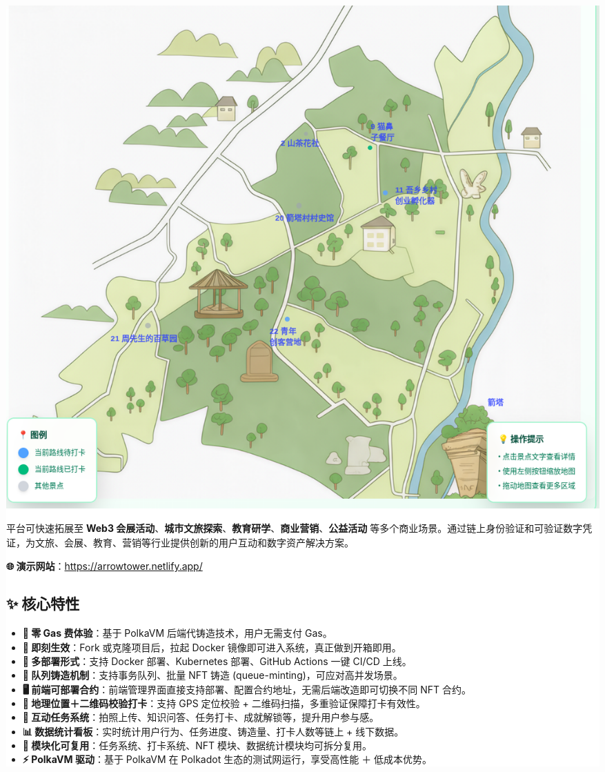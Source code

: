 ![Snapshot](./public/ppt/snapshot.png)

平台可快速拓展至 **Web3 会展活动**、**城市文旅探索**、**教育研学**、**商业营销**、**公益活动** 等多个商业场景。通过链上身份验证和可验证数字凭证，为文旅、会展、教育、营销等行业提供创新的用户互动和数字资产解决方案。

**🌐 演示网站**：https://arrowtower.netlify.app/

## ✨ 核心特性

- **🎁 零 Gas 费体验**：基于 PolkaVM 后端代铸造技术，用户无需支付 Gas。  
- **🚀 即刻生效**：Fork 或克隆项目后，拉起 Docker 镜像即可进入系统，真正做到开箱即用。  
- **🔧 多部署形式**：支持 Docker 部署、Kubernetes 部署、GitHub Actions 一键 CI/CD 上线。  
- **🔄 队列铸造机制**：支持事务队列、批量 NFT 铸造 (queue-minting)，可应对高并发场景。  
- **🖥️ 前端可部署合约**：前端管理界面直接支持部署、配置合约地址，无需后端改造即可切换不同 NFT 合约。  
- **📍 地理位置＋二维码校验打卡**：支持 GPS 定位校验 + 二维码扫描，多重验证保障打卡有效性。  
- **🎨 互动任务系统**：拍照上传、知识问答、任务打卡、成就解锁等，提升用户参与感。  
- **📊 数据统计看板**：实时统计用户行为、任务进度、铸造量、打卡人数等链上 + 线下数据。  
- **🧩 模块化可复用**：任务系统、打卡系统、NFT 模块、数据统计模块均可拆分复用。  
- **⚡ PolkaVM 驱动**：基于 PolkaVM 在 Polkadot 生态的测试网运行，享受高性能 ＋ 低成本优势。
